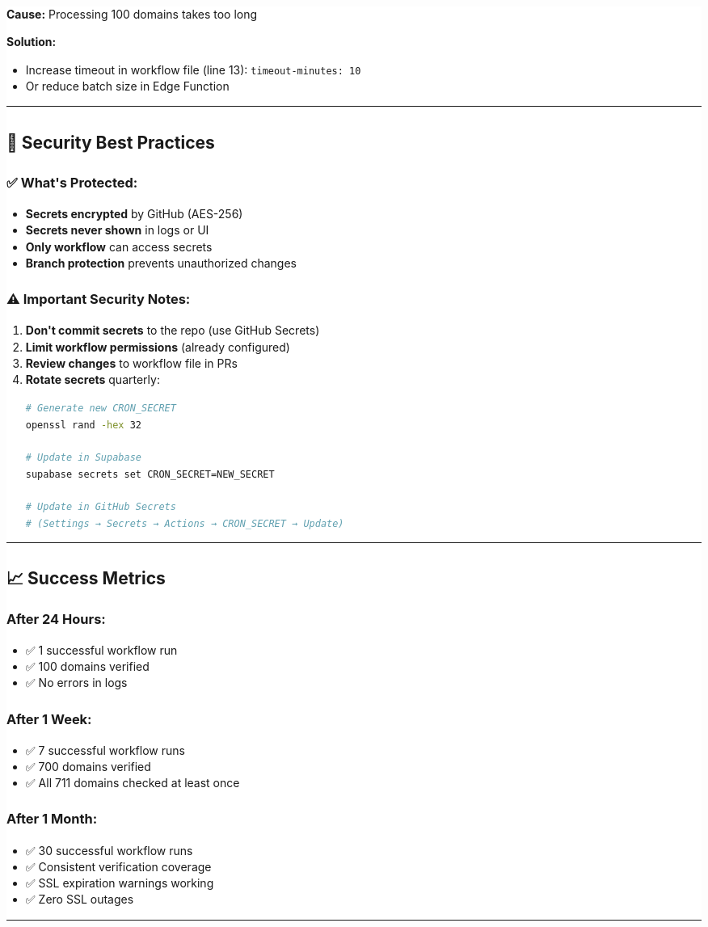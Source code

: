**Cause:** Processing 100 domains takes too long

**Solution:**
- Increase timeout in workflow file (line 13): `timeout-minutes: 10`
- Or reduce batch size in Edge Function

---

## 🔐 Security Best Practices

### ✅ What's Protected:

- **Secrets encrypted** by GitHub (AES-256)
- **Secrets never shown** in logs or UI
- **Only workflow** can access secrets
- **Branch protection** prevents unauthorized changes

### ⚠️ Important Security Notes:

1. **Don't commit secrets** to the repo (use GitHub Secrets)
2. **Limit workflow permissions** (already configured)
3. **Review changes** to workflow file in PRs
4. **Rotate secrets** quarterly:
   ```bash
   # Generate new CRON_SECRET
   openssl rand -hex 32

   # Update in Supabase
   supabase secrets set CRON_SECRET=NEW_SECRET

   # Update in GitHub Secrets
   # (Settings → Secrets → Actions → CRON_SECRET → Update)
   ```

---

## 📈 Success Metrics

### After 24 Hours:
- ✅ 1 successful workflow run
- ✅ 100 domains verified
- ✅ No errors in logs

### After 1 Week:
- ✅ 7 successful workflow runs
- ✅ 700 domains verified
- ✅ All 711 domains checked at least once

### After 1 Month:
- ✅ 30 successful workflow runs
- ✅ Consistent verification coverage
- ✅ SSL expiration warnings working
- ✅ Zero SSL outages

---